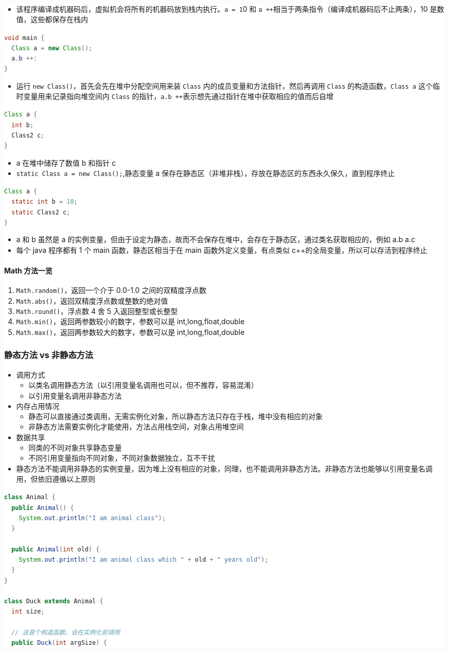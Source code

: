 * 该程序编译成机器码后，虚拟机会将所有的机器码放到栈内执行。`a = 1`0 和 `a ++`相当于两条指令（编译成机器码后不止两条），10 是数值，这些都保存在栈内

```java
void main {
  Class a = new Class();
  a.b ++:
}
```

* 运行 `new Class()`，首先会先在堆中分配空间用来装 `Class` 内的成员变量和方法指针，然后再调用 `Class` 的构造函数，`Class a` 这个临时变量用来记录指向堆空间内 `Class` 的指针，`a.b ++`表示想先通过指针在堆中获取相应的值而后自增

```java
Class a {
  int b;
  Class2 c;
}
```

* a 在堆中储存了数值 b 和指针 c
* `static Class a = new Class();`,静态变量 a 保存在静态区（非堆非栈），存放在静态区的东西永久保久，直到程序终止

```java
Class a {
  static int b = 10;
  static Class2 c;
}
```

* a 和 b 虽然是 a 的实例变量，但由于设定为静态，故而不会保存在堆中，会存在于静态区，通过类名获取相应的，例如 a.b a.c
* 每个 java 程序都有 1 个 main 函数，静态区相当于在 main 函数外定义变量，有点类似 c++的全局变量，所以可以存活到程序终止

#### Math 方法一览

1. `Math.random()`，返回一个介于 0.0-1.0 之间的双精度浮点数
2. `Math.abs()`，返回双精度浮点数或整数的绝对值
3. `Math.round()`，浮点数 4 舍 5 入返回整型或长整型
4. `Math.min()`，返回两参数较小的数字，参数可以是 int,long,float,double
5. `Math.max()`，返回两参数较大的数字，参数可以是 int,long,float,double

### 静态方法 vs 非静态方法

* 调用方式
  * 以类名调用静态方法（以引用变量名调用也可以，但不推荐，容易混淆）
  * 以引用变量名调用非静态方法
* 内存占用情况
  * 静态可以直接通过类调用，无需实例化对象，所以静态方法只存在于栈，堆中没有相应的对象
  * 非静态方法需要实例化才能使用，方法占用栈空间，对象占用堆空间
* 数据共享
  * 同类的不同对象共享静态变量
  * 不同引用变量指向不同对象，不同对象数据独立，互不干扰
* 静态方法不能调用非静态的实例变量，因为堆上没有相应的对象，同理，也不能调用非静态方法。非静态方法也能够以引用变量名调用，但依旧遵循以上原则

```java
class Animal {
  public Animal() {
    System.out.println("I am animal class");
  }

  public Animal(int old) {
    System.out.println("I am animal class which " + old + " years old");
  }
}

class Duck extends Animal {
  int size;

  // 这是个构造函数，会在实例化前调用
  public Duck(int argSize) {
```